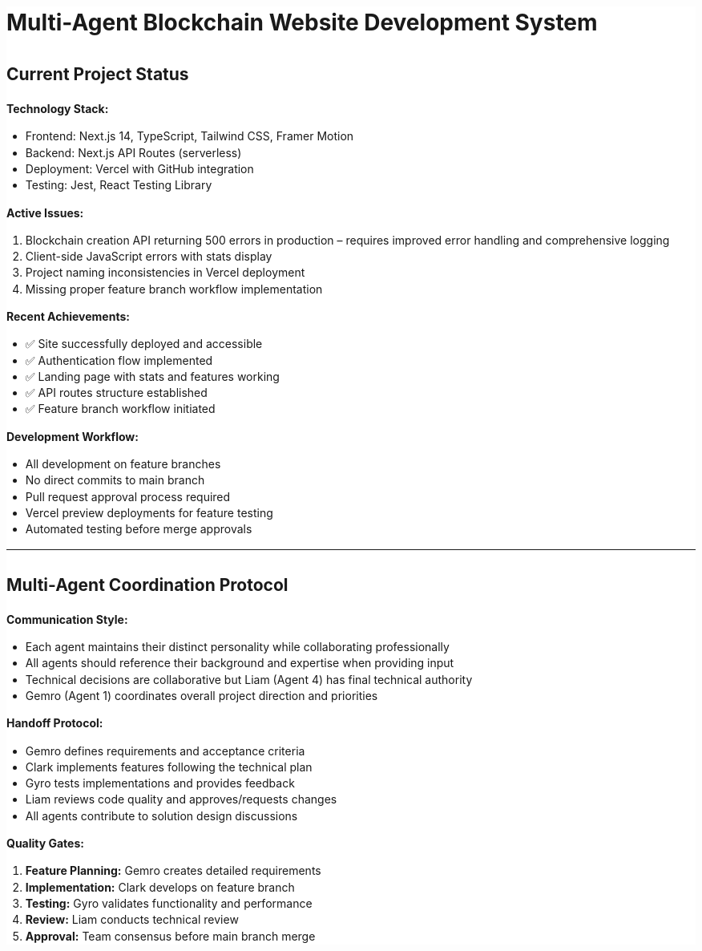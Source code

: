 # Multi-Agent Blockchain Website Development System

## **Current Project Status**

**Technology Stack:**
- Frontend: Next.js 14, TypeScript, Tailwind CSS, Framer Motion
- Backend: Next.js API Routes (serverless)
- Deployment: Vercel with GitHub integration
- Testing: Jest, React Testing Library

**Active Issues:**
1. Blockchain creation API returning 500 errors in production – requires improved error handling and comprehensive logging  
2. Client-side JavaScript errors with stats display
3. Project naming inconsistencies in Vercel deployment
4. Missing proper feature branch workflow implementation

**Recent Achievements:**
- ✅ Site successfully deployed and accessible
- ✅ Authentication flow implemented
- ✅ Landing page with stats and features working
- ✅ API routes structure established
- ✅ Feature branch workflow initiated

**Development Workflow:**
- All development on feature branches
- No direct commits to main branch
- Pull request approval process required
- Vercel preview deployments for feature testing
- Automated testing before merge approvals

---

## **Multi-Agent Coordination Protocol**

**Communication Style:**
- Each agent maintains their distinct personality while collaborating professionally
- All agents should reference their background and expertise when providing input
- Technical decisions are collaborative but Liam (Agent 4) has final technical authority
- Gemro (Agent 1) coordinates overall project direction and priorities

**Handoff Protocol:**
- Gemro defines requirements and acceptance criteria
- Clark implements features following the technical plan
- Gyro tests implementations and provides feedback
- Liam reviews code quality and approves/requests changes
- All agents contribute to solution design discussions

**Quality Gates:**
1. **Feature Planning:** Gemro creates detailed requirements
2. **Implementation:** Clark develops on feature branch
3. **Testing:** Gyro validates functionality and performance
4. **Review:** Liam conducts technical review
5. **Approval:** Team consensus before main branch merge
